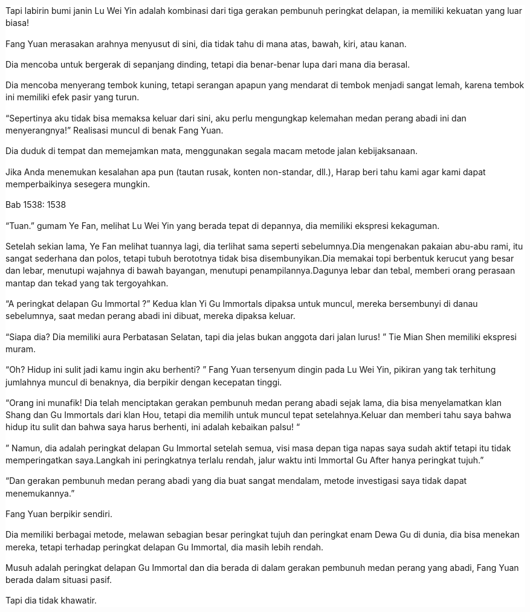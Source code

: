 Tapi labirin bumi janin Lu Wei Yin adalah kombinasi dari tiga gerakan pembunuh peringkat delapan, ia memiliki kekuatan yang luar biasa!

Fang Yuan merasakan arahnya menyusut di sini, dia tidak tahu di mana atas, bawah, kiri, atau kanan.

Dia mencoba untuk bergerak di sepanjang dinding, tetapi dia benar-benar lupa dari mana dia berasal.

Dia mencoba menyerang tembok kuning, tetapi serangan apapun yang mendarat di tembok menjadi sangat lemah, karena tembok ini memiliki efek pasir yang turun.

“Sepertinya aku tidak bisa memaksa keluar dari sini, aku perlu mengungkap kelemahan medan perang abadi ini dan menyerangnya!” Realisasi muncul di benak Fang Yuan.

Dia duduk di tempat dan memejamkan mata, menggunakan segala macam metode jalan kebijaksanaan.

Jika Anda menemukan kesalahan apa pun (tautan rusak, konten non-standar, dll.), Harap beri tahu kami agar kami dapat memperbaikinya sesegera mungkin.

Bab 1538: 1538

“Tuan.” gumam Ye Fan, melihat Lu Wei Yin yang berada tepat di depannya, dia memiliki ekspresi kekaguman.

Setelah sekian lama, Ye Fan melihat tuannya lagi, dia terlihat sama seperti sebelumnya.Dia mengenakan pakaian abu-abu rami, itu sangat sederhana dan polos, tetapi tubuh berototnya tidak bisa disembunyikan.Dia memakai topi berbentuk kerucut yang besar dan lebar, menutupi wajahnya di bawah bayangan, menutupi penampilannya.Dagunya lebar dan tebal, memberi orang perasaan mantap dan tekad yang tak tergoyahkan.

“A peringkat delapan Gu Immortal ?” Kedua klan Yi Gu Immortals dipaksa untuk muncul, mereka bersembunyi di danau sebelumnya, saat medan perang abadi ini dibuat, mereka dipaksa keluar.

“Siapa dia? Dia memiliki aura Perbatasan Selatan, tapi dia jelas bukan anggota dari jalan lurus! ” Tie Mian Shen memiliki ekspresi muram.

“Oh? Hidup ini sulit jadi kamu ingin aku berhenti? ” Fang Yuan tersenyum dingin pada Lu Wei Yin, pikiran yang tak terhitung jumlahnya muncul di benaknya, dia berpikir dengan kecepatan tinggi.

“Orang ini munafik! Dia telah menciptakan gerakan pembunuh medan perang abadi sejak lama, dia bisa menyelamatkan klan Shang dan Gu Immortals dari klan Hou, tetapi dia memilih untuk muncul tepat setelahnya.Keluar dan memberi tahu saya bahwa hidup itu sulit dan bahwa saya harus berhenti, ini adalah kebaikan palsu! “

” Namun, dia adalah peringkat delapan Gu Immortal setelah semua, visi masa depan tiga napas saya sudah aktif tetapi itu tidak memperingatkan saya.Langkah ini peringkatnya terlalu rendah, jalur waktu inti Immortal Gu After hanya peringkat tujuh.”

“Dan gerakan pembunuh medan perang abadi yang dia buat sangat mendalam, metode investigasi saya tidak dapat menemukannya.”

Fang Yuan berpikir sendiri.

Dia memiliki berbagai metode, melawan sebagian besar peringkat tujuh dan peringkat enam Dewa Gu di dunia, dia bisa menekan mereka, tetapi terhadap peringkat delapan Gu Immortal, dia masih lebih rendah.

Musuh adalah peringkat delapan Gu Immortal dan dia berada di dalam gerakan pembunuh medan perang yang abadi, Fang Yuan berada dalam situasi pasif.

Tapi dia tidak khawatir.
